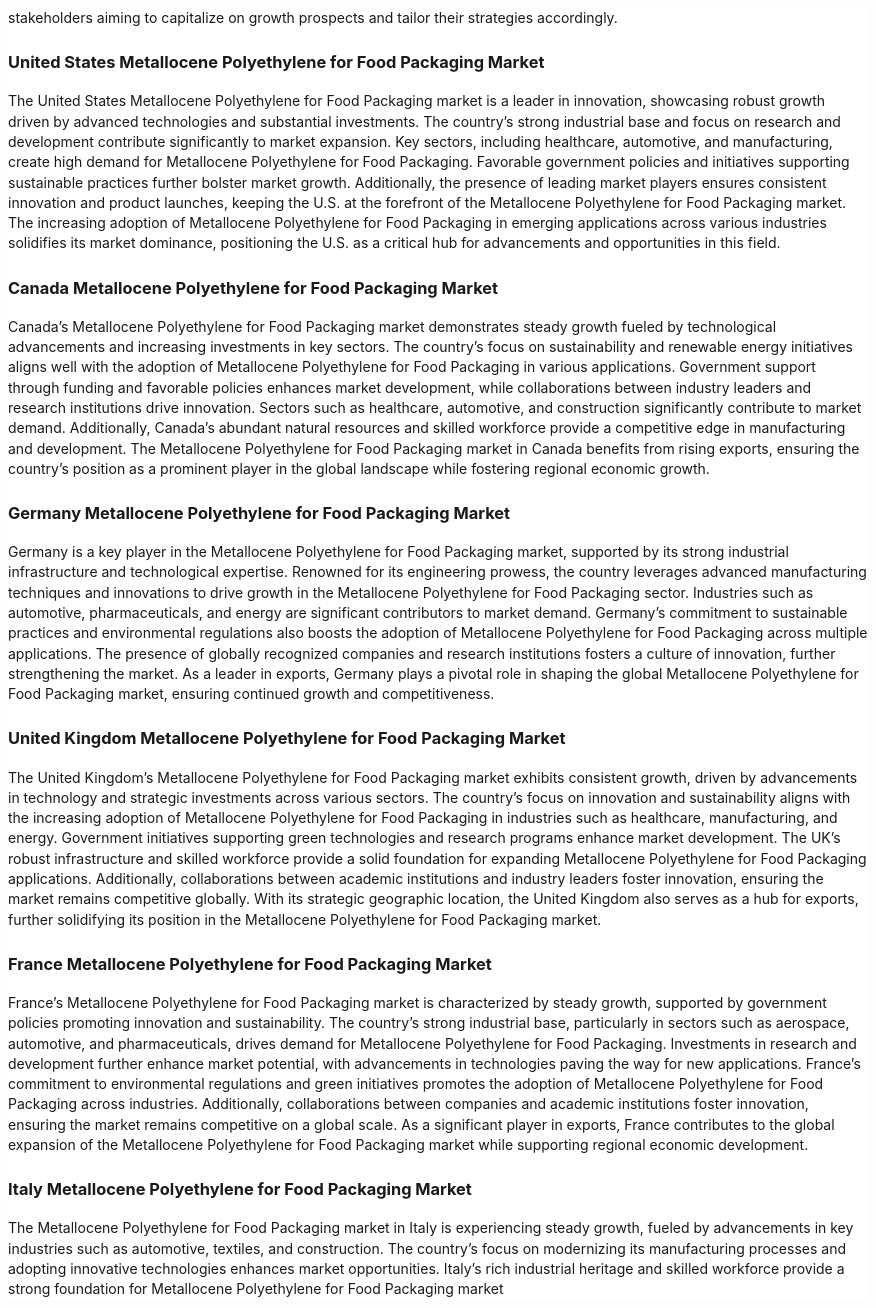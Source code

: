 stakeholders aiming to capitalize on growth prospects and tailor their strategies accordingly.</p><h3>United States Metallocene Polyethylene for Food Packaging Market</h3><p>The United States Metallocene Polyethylene for Food Packaging market is a leader in innovation, showcasing robust growth driven by advanced technologies and substantial investments. The country&rsquo;s strong industrial base and focus on research and development contribute significantly to market expansion. Key sectors, including healthcare, automotive, and manufacturing, create high demand for Metallocene Polyethylene for Food Packaging. Favorable government policies and initiatives supporting sustainable practices further bolster market growth. Additionally, the presence of leading market players ensures consistent innovation and product launches, keeping the U.S. at the forefront of the Metallocene Polyethylene for Food Packaging market. The increasing adoption of Metallocene Polyethylene for Food Packaging in emerging applications across various industries solidifies its market dominance, positioning the U.S. as a critical hub for advancements and opportunities in this field.</p><h3>Canada Metallocene Polyethylene for Food Packaging Market</h3><p>Canada&rsquo;s Metallocene Polyethylene for Food Packaging market demonstrates steady growth fueled by technological advancements and increasing investments in key sectors. The country&rsquo;s focus on sustainability and renewable energy initiatives aligns well with the adoption of Metallocene Polyethylene for Food Packaging in various applications. Government support through funding and favorable policies enhances market development, while collaborations between industry leaders and research institutions drive innovation. Sectors such as healthcare, automotive, and construction significantly contribute to market demand. Additionally, Canada&rsquo;s abundant natural resources and skilled workforce provide a competitive edge in manufacturing and development. The Metallocene Polyethylene for Food Packaging market in Canada benefits from rising exports, ensuring the country&rsquo;s position as a prominent player in the global landscape while fostering regional economic growth.</p><h3>Germany Metallocene Polyethylene for Food Packaging Market</h3><p>Germany is a key player in the Metallocene Polyethylene for Food Packaging market, supported by its strong industrial infrastructure and technological expertise. Renowned for its engineering prowess, the country leverages advanced manufacturing techniques and innovations to drive growth in the Metallocene Polyethylene for Food Packaging sector. Industries such as automotive, pharmaceuticals, and energy are significant contributors to market demand. Germany&rsquo;s commitment to sustainable practices and environmental regulations also boosts the adoption of Metallocene Polyethylene for Food Packaging across multiple applications. The presence of globally recognized companies and research institutions fosters a culture of innovation, further strengthening the market. As a leader in exports, Germany plays a pivotal role in shaping the global Metallocene Polyethylene for Food Packaging market, ensuring continued growth and competitiveness.</p><h3>United Kingdom Metallocene Polyethylene for Food Packaging Market</h3><p>The United Kingdom&rsquo;s Metallocene Polyethylene for Food Packaging market exhibits consistent growth, driven by advancements in technology and strategic investments across various sectors. The country&rsquo;s focus on innovation and sustainability aligns with the increasing adoption of Metallocene Polyethylene for Food Packaging in industries such as healthcare, manufacturing, and energy. Government initiatives supporting green technologies and research programs enhance market development. The UK&rsquo;s robust infrastructure and skilled workforce provide a solid foundation for expanding Metallocene Polyethylene for Food Packaging applications. Additionally, collaborations between academic institutions and industry leaders foster innovation, ensuring the market remains competitive globally. With its strategic geographic location, the United Kingdom also serves as a hub for exports, further solidifying its position in the Metallocene Polyethylene for Food Packaging market.</p><h3>France Metallocene Polyethylene for Food Packaging Market</h3><p>France&rsquo;s Metallocene Polyethylene for Food Packaging market is characterized by steady growth, supported by government policies promoting innovation and sustainability. The country&rsquo;s strong industrial base, particularly in sectors such as aerospace, automotive, and pharmaceuticals, drives demand for Metallocene Polyethylene for Food Packaging. Investments in research and development further enhance market potential, with advancements in technologies paving the way for new applications. France&rsquo;s commitment to environmental regulations and green initiatives promotes the adoption of Metallocene Polyethylene for Food Packaging across industries. Additionally, collaborations between companies and academic institutions foster innovation, ensuring the market remains competitive on a global scale. As a significant player in exports, France contributes to the global expansion of the Metallocene Polyethylene for Food Packaging market while supporting regional economic development.</p><h3>Italy Metallocene Polyethylene for Food Packaging Market</h3><p>The Metallocene Polyethylene for Food Packaging market in Italy is experiencing steady growth, fueled by advancements in key industries such as automotive, textiles, and construction. The country&rsquo;s focus on modernizing its manufacturing processes and adopting innovative technologies enhances market opportunities. Italy&rsquo;s rich industrial heritage and skilled workforce provide a strong foundation for Metallocene Polyethylene for Food Packaging market